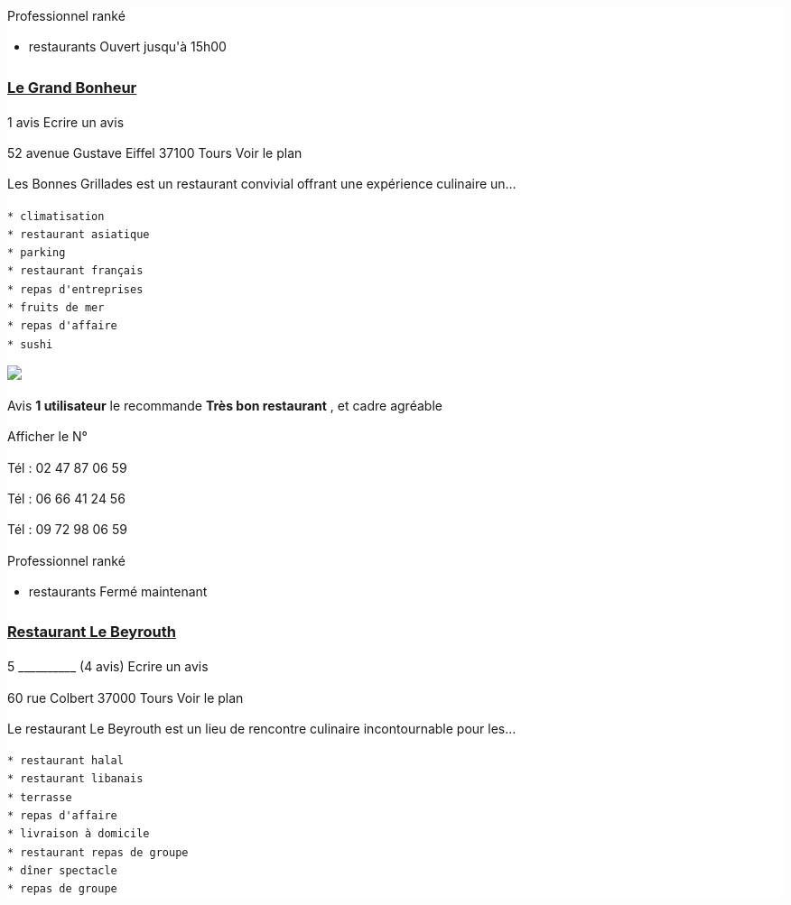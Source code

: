 Professionnel ranké

  * restaurants  Ouvert jusqu'à 15h00

### [Le Grand Bonheur ](/pros/57766771)

1 avis Ecrire un avis

52 avenue Gustave Eiffel 37100 Tours Voir le plan

Les Bonnes Grillades est un restaurant convivial offrant une expérience
culinaire un…

    * climatisation
    * restaurant asiatique
    * parking
    * restaurant français
    * repas d'entreprises
    * fruits de mer
    * repas d'affaire
    * sushi

[
![](https://www.pagesjaunes.fr/media/agc/crop/250x250/e3/38/60/00/00/0b/09/3c/fc/02/5e57e3386000000b093cfc02/5e57e3386000000b093cfc03.png?v=2)
](/pros/57766771 "Photo de Le Grand Bonheur")

Avis **1 utilisateur** le recommande  **Très bon restaurant** , et cadre
agréable

Afficher le N°

Tél : 02 47 87 06 59

Tél : 06 66 41 24 56

Tél : 09 72 98 06 59

Professionnel ranké

  * restaurants  Fermé maintenant

### [Restaurant Le Beyrouth ](/pros/09344120)

5 __________ (4 avis) Ecrire un avis

60 rue Colbert 37000 Tours Voir le plan

Le restaurant Le Beyrouth est un lieu de rencontre culinaire incontournable
pour les…

    * restaurant halal
    * restaurant libanais
    * terrasse
    * repas d'affaire
    * livraison à domicile
    * restaurant repas de groupe
    * dîner spectacle
    * repas de groupe
